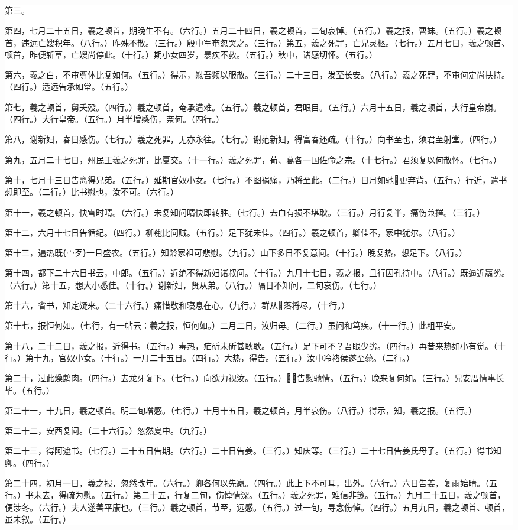 第三。  

第四，七月二十五日，羲之顿首，期晚生不有。（六行。）五月二十四日，羲之顿首，二旬哀悼。（五行。）羲之报，曹妹。（五行。）羲之顿首，违远亡嫂积年。（八行。）昨殊不散。（三行。）殷中军奄忽哭之。（三行。）第五，羲之死罪，亡兄灵柩。（七行。）五月七日，羲之顿首、顿首，昨便斩草，亡嫂尚停此。（十行。）期小女四岁，暴疾不救。（五行。）秋中，诸感切怀。（五行。）  

第六，羲之白，不审尊体比复如何。（五行。）得示，慰吾频以服散。（三行。）二十三日，发至长安。（八行。）羲之死罪，不审何定尚扶持。（四行。）适远告承如常。（五行。）  

第七，羲之顿首，舅夭殁。（四行。）羲之顿首，奄承遘难。（五行。）羲之顿首，君眼目。（五行。）六月十五日，羲之顿首，大行皇帝崩。（四行。）大行皇帝。（五行。）月半增感伤，奈何。（四行。）  

第八，谢新妇，春日感伤。（七行。）羲之死罪，无亦永往。（七行。）谢范新妇，得富春还疏。（十行。）向书至也，须君至射堂。（四行。）  

第九，五月二十七日，州民王羲之死罪，比夏交。（十一行。）羲之死罪，荀、葛各一国佐命之宗。（十七行。）君须复以何散怀。（七行。）  

第十，七月十三日告离得兄弟。（五行。）延期官奴小女。（七行。）不图祸痛，乃将至此。（二行。）日月如驰更弃背。（五行。）行近，遣书想即至。（二行。）比书慰也，汝不可。（六行。）  

第十一，羲之顿首，快雪时晴。（六行。）未复知问晴快即转胜。（七行。）去血有损不堪耿。（三行。）月行复半，痛伤兼摧。（三行。）  

第十二，六月十七日告循纪。（四行。）柳匏比问贼。（五行。）足下犹未佳。（四行。）羲之顿首，卿佳不，家中犹尔。（八行。）  

第十三，遍热既{宀歹}一且盛农。（五行。）知龄家祖可悲慰。（九行。）山下多日不复意问。（十行。）晚复热，想足下。（八行。）  

第十四，都下二十六日书云，中郎。（五行。）近绝不得新妇诸叔问。（十行。）九月十七日，羲之报，且行因孔待中。（八行。）既逼近羸劣。（六行。）第十五，想大小悉佳。（十行。）谢新妇，贤从弟。（八行。）隔日不知问，二旬哀伤。（七行。）  

第十六，省书，知定疑来。（二十六行。）痛惜敬和寝息在心。（九行。）群从落将尽。（十行。）  

第十七，报恒何如。（七行，有一帖云：羲之报，恒何如。）二月二日，汝归母。（二行。）虽问和笃疾。（十一行。）此粗平安。  

第十八，二十二日，羲之报，近得书。（五行。）毒热，疟斫未斫甚耿耿。（五行。）足下可不？吾眼少劣。（四行。）再昔来热如小有觉。（十行。）第十九，官奴小女。（十行。）一月二十五日。（四行。）大热，得告。（五行。）汝中冷褚侯遂至薨。（二行。）  

第二十，过此燥鹪肉。（四行。）去龙牙复下。（七行。）向欲力视汝。（五行。）告慰驰情。（五行。）晚来复何如。（三行。）兄安厝情事长毕。（五行。）  

第二十一，十九日，羲之顿首。明二旬增感。（七行。）十月十五日，羲之顿首，月半哀伤。（八行。）得示，知，羲之报。（五行。）  

第二十二，安西复问。（二十六行。）忽然夏中。（九行。）  

第二十三，得阿遮书。（七行。）二十五日告期。（六行。）二十日告姜。（三行。）知庆等。（三行。）二十七日告姜氏母子。（五行。）得书知卿。（四行。）  

第二十四，初月一日，羲之报，忽然改年。（六行。）卿各何以先羸。（四行。）此上下不可耳，出外。（六行。）六日告姜，复雨始晴。（五行。）书未去，得疏为慰。（五行。）第二十五，行复二旬，伤悼情深。（五行。）羲之死罪，难信非笺。（五行。）九月二十五日，羲之顿首，便涉冬。（六行。）夫人遂善平康也。（三行。）羲之顿首，节至，远感。（五行。）过一旬，寻念伤悼。（四行。）五月九日，羲之顿首、顿首，虽未叙。（五行。）  

